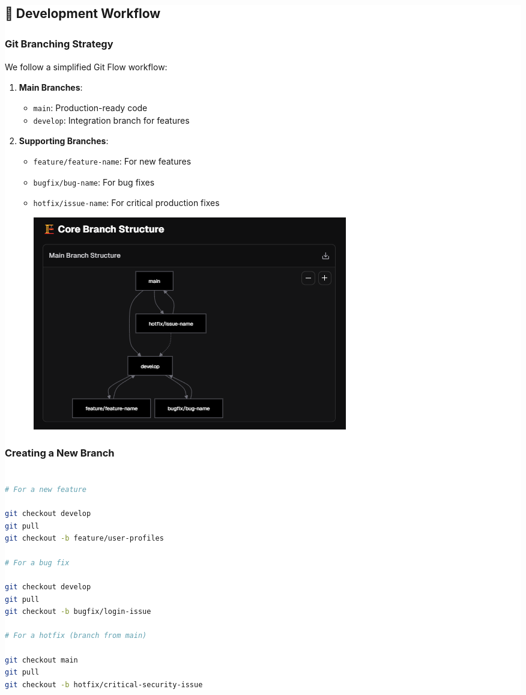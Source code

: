 ## 🔄 Development Workflow

### Git Branching Strategy

We follow a simplified Git Flow workflow:

1. **Main Branches**:

   - `main`: Production-ready code
   - `develop`: Integration branch for features

2. **Supporting Branches**:

   - `feature/feature-name`: For new features
   - `bugfix/bug-name`: For bug fixes
   - `hotfix/issue-name`: For critical production fixes

     ![alt text](./README_assetes/core-branch-structure.png)

### Creating a New Branch

```bash

# For a new feature

git checkout develop
git pull
git checkout -b feature/user-profiles

# For a bug fix

git checkout develop
git pull
git checkout -b bugfix/login-issue

# For a hotfix (branch from main)

git checkout main
git pull
git checkout -b hotfix/critical-security-issue
```
